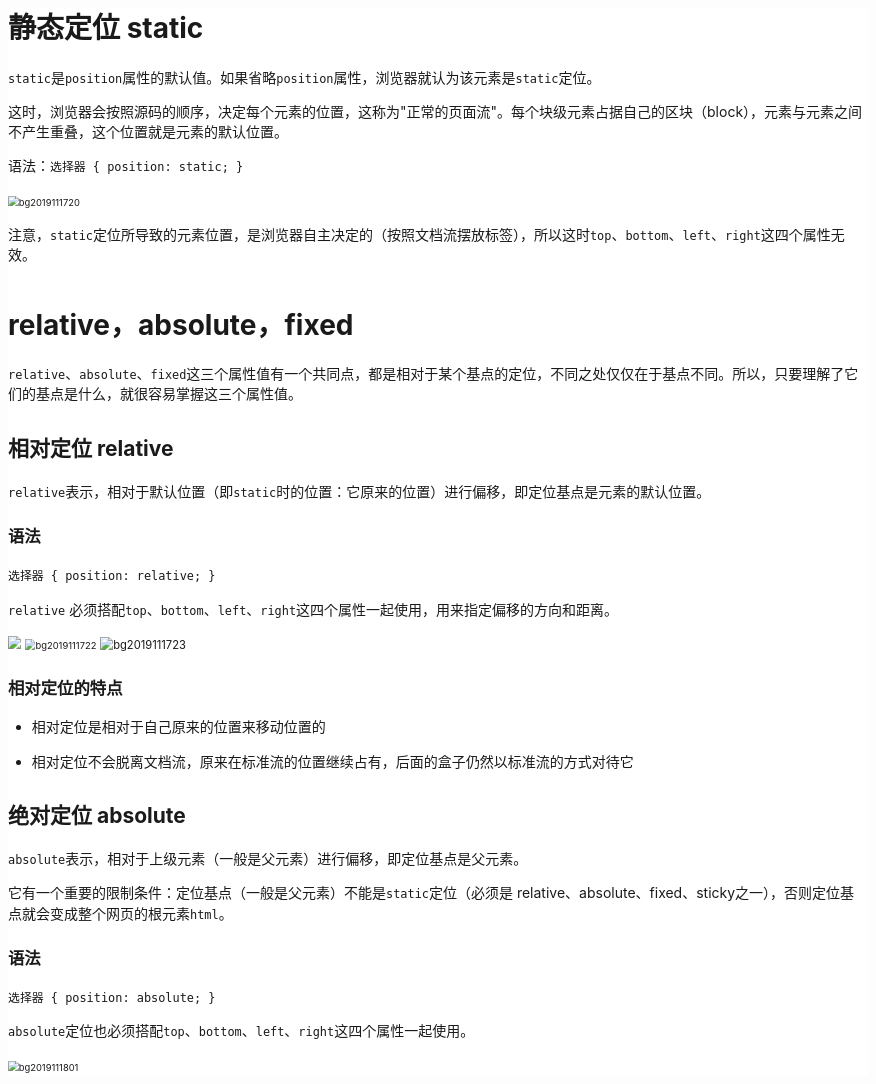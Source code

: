 # 静态定位 static

`static`是`position`属性的默认值。如果省略`position`属性，浏览器就认为该元素是`static`定位。

这时，浏览器会按照源码的顺序，决定每个元素的位置，这称为"正常的页面流"。每个块级元素占据自己的区块（block），元素与元素之间不产生重叠，这个位置就是元素的默认位置。

语法：`选择器 { position: static; }`

<img src="https://gitee.com/Jinxizhen/pic_resource/raw/master/images/bg2019111720.jpg" alt="bg2019111720" style="zoom: 67%;" />

注意，`static`定位所导致的元素位置，是浏览器自主决定的（按照文档流摆放标签），所以这时`top`、`bottom`、`left`、`right`这四个属性无效。

# relative，absolute，fixed

`relative`、`absolute`、`fixed`这三个属性值有一个共同点，都是相对于某个基点的定位，不同之处仅仅在于基点不同。所以，只要理解了它们的基点是什么，就很容易掌握这三个属性值。

## 相对定位 relative

`relative`表示，相对于默认位置（即`static`时的位置：它原来的位置）进行偏移，即定位基点是元素的默认位置。

### 语法

`选择器 { position: relative; }`

`relative` 必须搭配`top`、`bottom`、`left`、`right`这四个属性一起使用，用来指定偏移的方向和距离。

<img src="https://gitee.com/Jinxizhen/pic_resource/raw/master/images/bg2019111721.jpg" style="zoom: 80%;" />

<img src="https://gitee.com/Jinxizhen/pic_resource/raw/master/images/bg2019111722.jpg" alt="bg2019111722" style="zoom:67%;" />

<img src="https://gitee.com/Jinxizhen/pic_resource/raw/master/images/bg2019111723.jpg" alt="bg2019111723" style="zoom: 80%;" />

### 相对定位的特点

- 相对定位是相对于自己原来的位置来移动位置的

- 相对定位不会脱离文档流，原来在标准流的位置继续占有，后面的盒子仍然以标准流的方式对待它

## 绝对定位 absolute

`absolute`表示，相对于上级元素（一般是父元素）进行偏移，即定位基点是父元素。

它有一个重要的限制条件：定位基点（一般是父元素）不能是`static`定位（必须是 relative、absolute、fixed、sticky之一），否则定位基点就会变成整个网页的根元素`html`。

### 语法

`选择器 { position: absolute; }`

`absolute`定位也必须搭配`top`、`bottom`、`left`、`right`这四个属性一起使用。

<img src="https://gitee.com/Jinxizhen/pic_resource/raw/master/images/bg2019111801.jpg" alt="bg2019111801" style="zoom: 67%;" />
